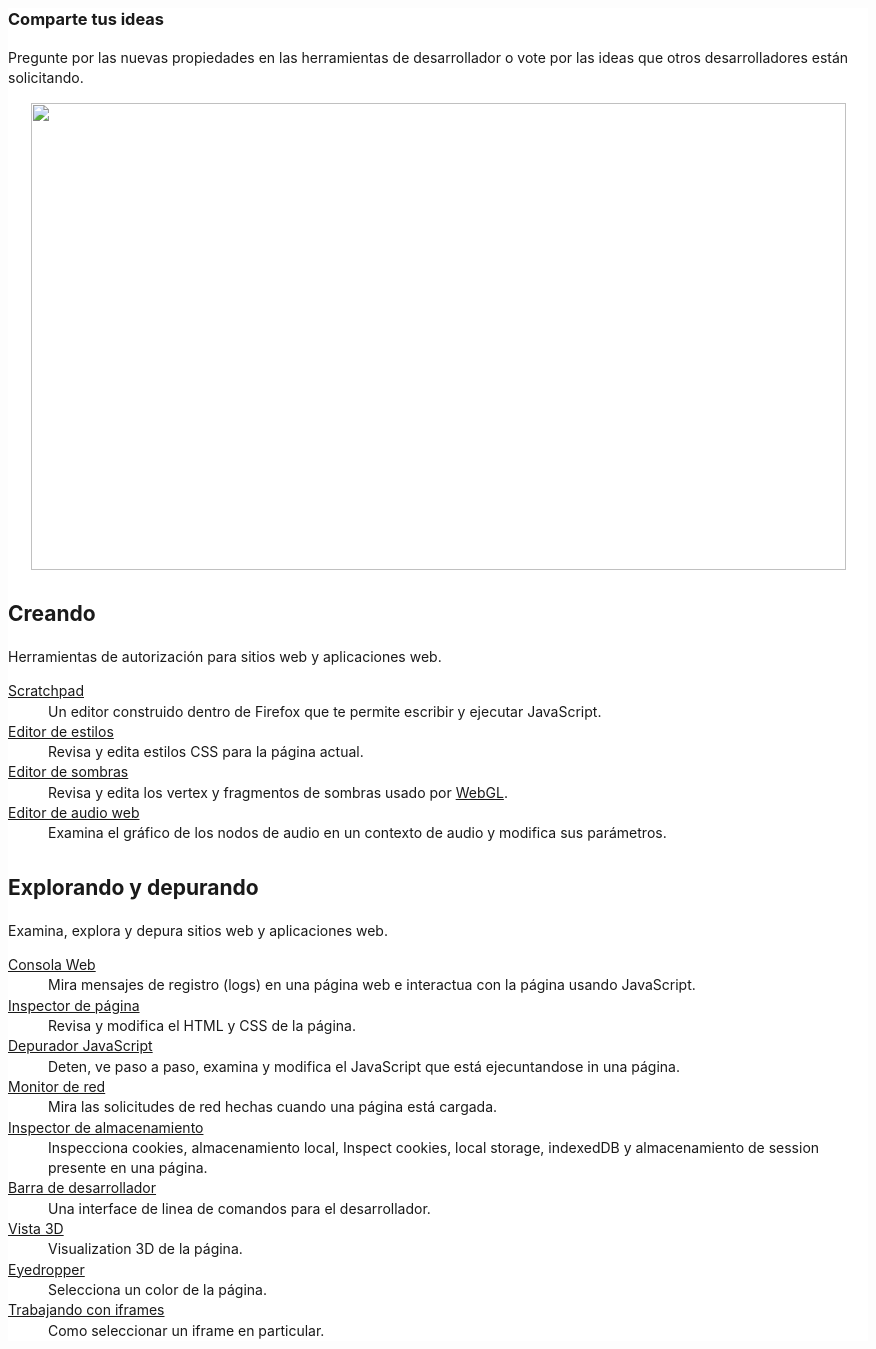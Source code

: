 <h3 id="Share_your_ideas" name="Share_your_ideas">Comparte tus ideas</h3>

<p>Pregunte por las nuevas propiedades en las herramientas de desarrollador o vote por las ideas que otros desarrolladores están solicitando.</p>
</div>

<p><img alt="" src="https://mdn.mozillademos.org/files/10529/inspector.png" style="display:block; height:467px; margin-left:auto; margin-right:auto; width:815px" /></p>

<div class="column-container">
<div class="column-half">
<h2 id="Creating" name="Creating">Creando</h2>

<p>Herramientas de autorización para sitios web y aplicaciones web.</p>

<dl>
 <dt><a href="https://developer.mozilla.org/en-US/docs/Tools/Scratchpad">Scratchpad</a></dt>
 <dd>Un editor construido dentro de Firefox que te permite escribir y ejecutar JavaScript.</dd>
 <dt><a href="/en-US/docs/Tools/Style_Editor">Editor de estilos</a></dt>
 <dd>Revisa y edita estilos CSS para la página actual.</dd>
 <dt><a href="/en-US/docs/Tools/Shader_Editor">Editor de sombras</a></dt>
 <dd>Revisa y edita los vertex y fragmentos de sombras usado por <a href="/en-US/docs/Web/WebGL">WebGL</a>.</dd>
 <dt><a href="/en-US/docs/Tools/Web_Audio_Editor">Editor de audio web</a></dt>
 <dd>Examina el gráfico de los nodos de audio en un contexto de audio y modifica sus parámetros.</dd>
</dl>
</div>

<div class="column-half">
<h2 id="Exploring" name="Exploring">Explorando y depurando</h2>

<p>Examina, explora y depura sitios web y aplicaciones web.</p>

<dl>
 <dt><a href="/en-US/docs/Tools/Web_Console">Consola Web</a></dt>
 <dd>Mira mensajes de registro (logs) en una página web e interactua con la página usando JavaScript.</dd>
 <dt><a href="/en-US/docs/Tools/Page_Inspector">Inspector de página</a></dt>
 <dd>Revisa y modifica el HTML y CSS de la página.</dd>
 <dt><a href="/en-US/docs/Tools/Debugger">Depurador JavaScript</a></dt>
 <dd>Deten, ve paso a paso, examina y modifica el JavaScript que está ejecuntandose in una página.</dd>
 <dt><a href="/en-US/docs/Tools/Network_Monitor">Monitor de red</a></dt>
 <dd>Mira las solicitudes de red hechas cuando una página está cargada.</dd>
 <dt><a href="/en-US/docs/Tools/Storage_Inspector">Inspector de almacenamiento</a></dt>
 <dd>Inspecciona cookies, almacenamiento local, Inspect cookies, local storage, indexedDB y almacenamiento de session presente en una página.</dd>
 <dt><a href="/en-US/docs/Tools/GCLI">Barra de desarrollador</a></dt>
 <dd>Una interface de linea de comandos para el desarrollador.</dd>
 <dt><a href="/en-US/docs/Tools/3D_View">Vista 3D</a></dt>
 <dd>Visualization 3D de la página.</dd>
 <dt><a href="/en-US/docs/Tools/Eyedropper">Eyedropper</a></dt>
 <dd>Selecciona un color de la página.</dd>
 <dt><a href="/en-US/docs/Tools/Working_with_iframes">Trabajando con iframes</a></dt>
 <dd>Como seleccionar un iframe en particular.</dd>
</dl>
</div>
</div>
